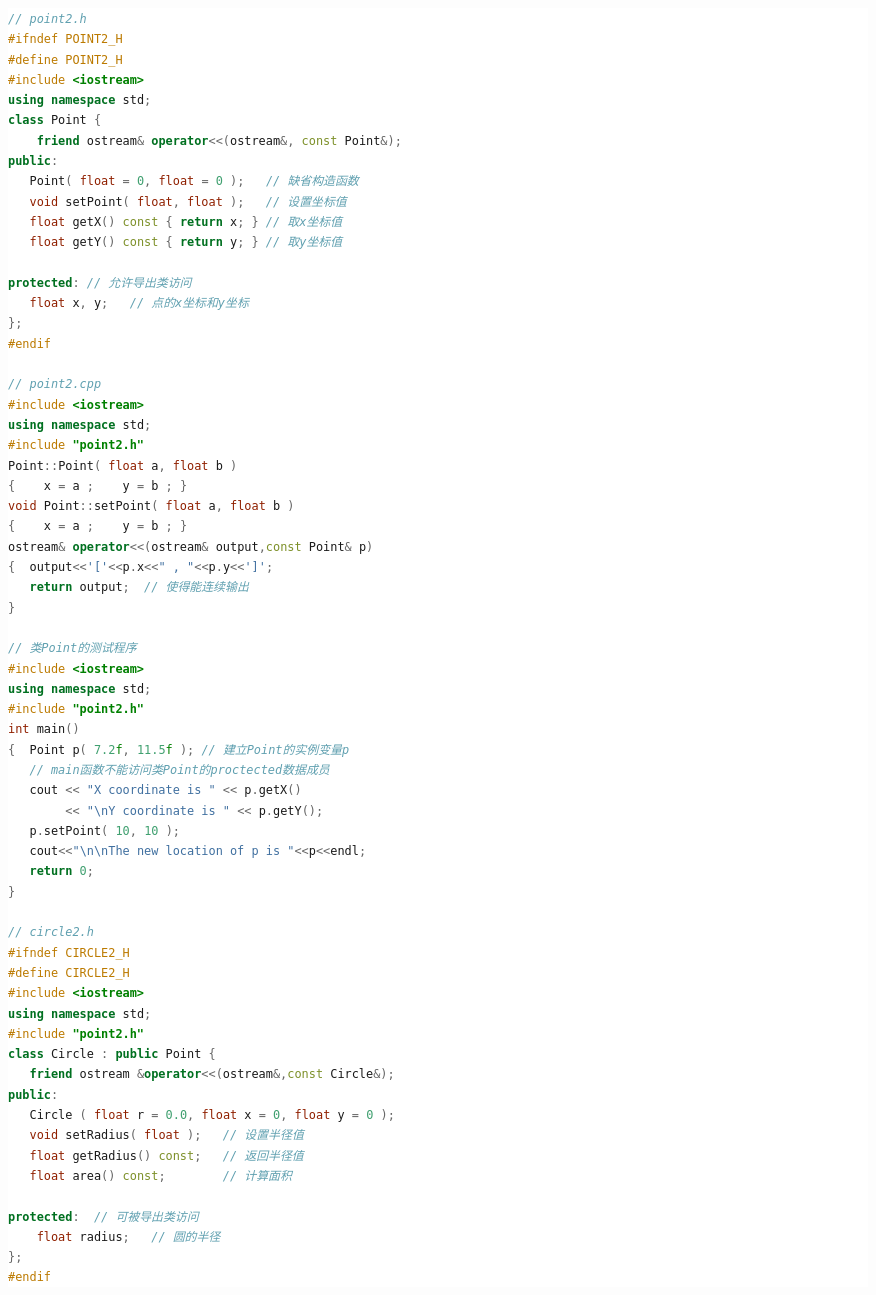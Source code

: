 ```c++
// point2.h
#ifndef POINT2_H
#define POINT2_H
#include <iostream>
using namespace std;
class Point {  
    friend ostream& operator<<(ostream&, const Point&);
public:
   Point( float = 0, float = 0 );   // 缺省构造函数
   void setPoint( float, float );   // 设置坐标值
   float getX() const { return x; } // 取x坐标值
   float getY() const { return y; } // 取y坐标值

protected: // 允许导出类访问
   float x, y;   // 点的x坐标和y坐标
};
#endif

// point2.cpp
#include <iostream>
using namespace std;
#include "point2.h"
Point::Point( float a, float b ) 
{    x = a ;    y = b ; }
void Point::setPoint( float a, float b )
{    x = a ;    y = b ; }
ostream& operator<<(ostream& output,const Point& p)
{  output<<'['<<p.x<<" , "<<p.y<<']';
   return output;  // 使得能连续输出
}

// 类Point的测试程序
#include <iostream>
using namespace std;
#include "point2.h"
int main()
{  Point p( 7.2f, 11.5f ); // 建立Point的实例变量p
   // main函数不能访问类Point的proctected数据成员
   cout << "X coordinate is " << p.getX()
        << "\nY coordinate is " << p.getY();
   p.setPoint( 10, 10 );
   cout<<"\n\nThe new location of p is "<<p<<endl;
   return 0;
}

// circle2.h
#ifndef CIRCLE2_H
#define CIRCLE2_H
#include <iostream>
using namespace std;
#include "point2.h"
class Circle : public Point { 
   friend ostream &operator<<(ostream&,const Circle&);
public:
   Circle ( float r = 0.0, float x = 0, float y = 0 );
   void setRadius( float );   // 设置半径值
   float getRadius() const;   // 返回半径值
   float area() const;        // 计算面积

protected:  // 可被导出类访问
    float radius;   // 圆的半径
};
#endif
```